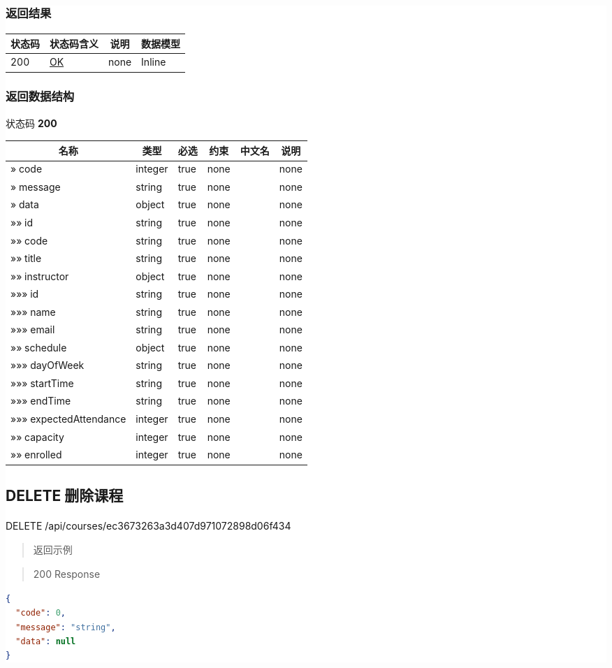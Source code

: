 ### 返回结果

|状态码|状态码含义|说明|数据模型|
|---|---|---|---|
|200|[OK](https://tools.ietf.org/html/rfc7231#section-6.3.1)|none|Inline|

### 返回数据结构

状态码 **200**

|名称|类型|必选|约束|中文名|说明|
|---|---|---|---|---|---|
|» code|integer|true|none||none|
|» message|string|true|none||none|
|» data|object|true|none||none|
|»» id|string|true|none||none|
|»» code|string|true|none||none|
|»» title|string|true|none||none|
|»» instructor|object|true|none||none|
|»»» id|string|true|none||none|
|»»» name|string|true|none||none|
|»»» email|string|true|none||none|
|»» schedule|object|true|none||none|
|»»» dayOfWeek|string|true|none||none|
|»»» startTime|string|true|none||none|
|»»» endTime|string|true|none||none|
|»»» expectedAttendance|integer|true|none||none|
|»» capacity|integer|true|none||none|
|»» enrolled|integer|true|none||none|

## DELETE 删除课程

DELETE /api/courses/ec3673263a3d407d971072898d06f434

> 返回示例

> 200 Response

```json
{
  "code": 0,
  "message": "string",
  "data": null
}
```
